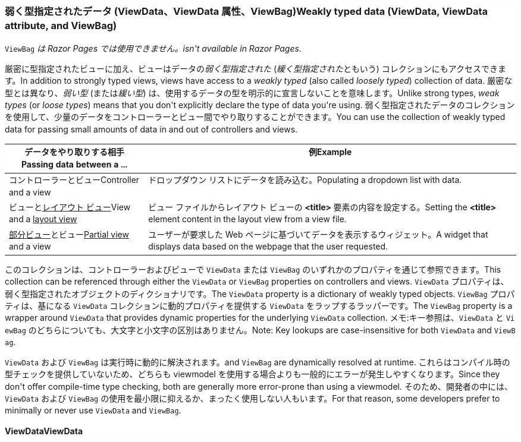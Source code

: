 <a name="VD_VB"></a>

### <a name="weakly-typed-data-viewdata-viewdata-attribute-and-viewbag"></a><span data-ttu-id="1bbc0-212">弱く型指定されたデータ (ViewData、ViewData 属性、ViewBag)</span><span class="sxs-lookup"><span data-stu-id="1bbc0-212">Weakly typed data (ViewData, ViewData attribute, and ViewBag)</span></span>

`ViewBag` *<span data-ttu-id="1bbc0-213">は Razor Pages では使用できません。</span><span class="sxs-lookup"><span data-stu-id="1bbc0-213">isn't available in Razor Pages.</span></span>*

<span data-ttu-id="1bbc0-214">厳密に型指定されたビューに加え、ビューはデータの*弱く型指定された* (*緩く型指定された*ともいう) コレクションにもアクセスできます。</span><span class="sxs-lookup"><span data-stu-id="1bbc0-214">In addition to strongly typed views, views have access to a *weakly typed* (also called *loosely typed*) collection of data.</span></span> <span data-ttu-id="1bbc0-215">厳密な型とは異なり、*弱い型* (または*緩い型*) は、使用するデータの型を明示的に宣言しないことを意味します。</span><span class="sxs-lookup"><span data-stu-id="1bbc0-215">Unlike strong types, *weak types* (or *loose types*) means that you don't explicitly declare the type of data you're using.</span></span> <span data-ttu-id="1bbc0-216">弱く型指定されたデータのコレクションを使用して、少量のデータをコントローラーとビュー間でやり取りすることができます。</span><span class="sxs-lookup"><span data-stu-id="1bbc0-216">You can use the collection of weakly typed data for passing small amounts of data in and out of controllers and views.</span></span>

| <span data-ttu-id="1bbc0-217">データをやり取りする相手</span><span class="sxs-lookup"><span data-stu-id="1bbc0-217">Passing data between a ...</span></span>                        | <span data-ttu-id="1bbc0-218">例</span><span class="sxs-lookup"><span data-stu-id="1bbc0-218">Example</span></span>                                                                        |
| ------------------------------------------------- | ------------------------------------------------------------------------------ |
| <span data-ttu-id="1bbc0-219">コントローラーとビュー</span><span class="sxs-lookup"><span data-stu-id="1bbc0-219">Controller and a view</span></span>                             | <span data-ttu-id="1bbc0-220">ドロップダウン リストにデータを読み込む。</span><span class="sxs-lookup"><span data-stu-id="1bbc0-220">Populating a dropdown list with data.</span></span>                                          |
| <span data-ttu-id="1bbc0-221">ビューと[レイアウト ビュー](xref:mvc/views/layout)</span><span class="sxs-lookup"><span data-stu-id="1bbc0-221">View and a [layout view](xref:mvc/views/layout)</span></span>   | <span data-ttu-id="1bbc0-222">ビュー ファイルからレイアウト ビューの **\<title>** 要素の内容を設定する。</span><span class="sxs-lookup"><span data-stu-id="1bbc0-222">Setting the **\<title>** element content in the layout view from a view file.</span></span>  |
| <span data-ttu-id="1bbc0-223">[部分ビュー](xref:mvc/views/partial)とビュー</span><span class="sxs-lookup"><span data-stu-id="1bbc0-223">[Partial view](xref:mvc/views/partial) and a view</span></span> | <span data-ttu-id="1bbc0-224">ユーザーが要求した Web ページに基づいてデータを表示するウィジェット。</span><span class="sxs-lookup"><span data-stu-id="1bbc0-224">A widget that displays data based on the webpage that the user requested.</span></span>      |

<span data-ttu-id="1bbc0-225">このコレクションは、コントローラーおよびビューで `ViewData` または `ViewBag` のいずれかのプロパティを通じて参照できます。</span><span class="sxs-lookup"><span data-stu-id="1bbc0-225">This collection can be referenced through either the `ViewData` or `ViewBag` properties on controllers and views.</span></span> <span data-ttu-id="1bbc0-226">`ViewData` プロパティは、弱く型指定されたオブジェクトのディクショナリです。</span><span class="sxs-lookup"><span data-stu-id="1bbc0-226">The `ViewData` property is a dictionary of weakly typed objects.</span></span> <span data-ttu-id="1bbc0-227">`ViewBag` プロパティは、基になる `ViewData` コレクションに動的プロパティを提供する `ViewData` をラップするラッパーです。</span><span class="sxs-lookup"><span data-stu-id="1bbc0-227">The `ViewBag` property is a wrapper around `ViewData` that provides dynamic properties for the underlying `ViewData` collection.</span></span> <span data-ttu-id="1bbc0-228">メモ:キー参照は、`ViewData` と `ViewBag` のどちらについても、大文字と小文字の区別はありません。</span><span class="sxs-lookup"><span data-stu-id="1bbc0-228">Note: Key lookups are case-insensitive for both `ViewData` and `ViewBag`.</span></span>

`ViewData` <span data-ttu-id="1bbc0-229">および `ViewBag` は実行時に動的に解決されます。</span><span class="sxs-lookup"><span data-stu-id="1bbc0-229">and `ViewBag` are dynamically resolved at runtime.</span></span> <span data-ttu-id="1bbc0-230">これらはコンパイル時の型チェックを提供していないため、どちらも viewmodel を使用する場合よりも一般的にエラーが発生しやすくなります。</span><span class="sxs-lookup"><span data-stu-id="1bbc0-230">Since they don't offer compile-time type checking, both are generally more error-prone than using a viewmodel.</span></span> <span data-ttu-id="1bbc0-231">そのため、開発者の中には、`ViewData` および `ViewBag` の使用を最小限に抑えるか、まったく使用しない人もいます。</span><span class="sxs-lookup"><span data-stu-id="1bbc0-231">For that reason, some developers prefer to minimally or never use `ViewData` and `ViewBag`.</span></span>

<a name="VD"></a>

**<span data-ttu-id="1bbc0-232">ViewData</span><span class="sxs-lookup"><span data-stu-id="1bbc0-232">ViewData</span></span>**
